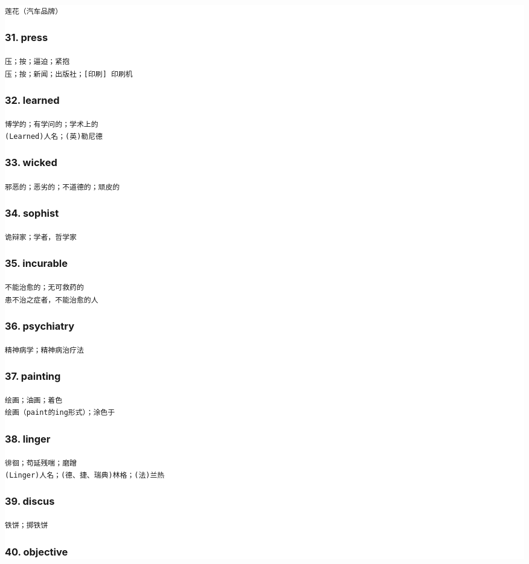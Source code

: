```
莲花（汽车品牌）
```
### 31. press

```
压；按；逼迫；紧抱
压；按；新闻；出版社；[印刷] 印刷机
```
### 32. learned

```
博学的；有学问的；学术上的
(Learned)人名；(英)勒尼德
```
### 33. wicked

```
邪恶的；恶劣的；不道德的；顽皮的
```
### 34. sophist

```
诡辩家；学者，哲学家
```
### 35. incurable

```
不能治愈的；无可救药的
患不治之症者，不能治愈的人
```
### 36. psychiatry

```
精神病学；精神病治疗法
```
### 37. painting

```
绘画；油画；着色
绘画（paint的ing形式）；涂色于
```
### 38. linger

```
徘徊；苟延残喘；磨蹭
(Linger)人名；(德、捷、瑞典)林格；(法)兰热
```
### 39. discus

```
铁饼；掷铁饼
```
### 40. objective
